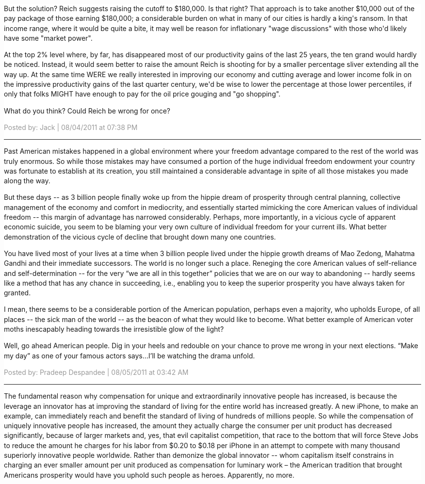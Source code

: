 But the solution?  Reich suggests raising the cutoff to $180,000.  Is that right?  That approach is to take another $10,000 out of the pay package of those earning $180,000; a considerable burden on what in many of our cities is hardly a king's ransom. In that income range, where it would be quite a bite, it may well be reason for inflationary "wage discussions" with those who'd likely have some "market power". 

 At the top 2% level where, by far, has disappeared most of our productivity gains of the last 25 years, the ten grand would hardly be noticed.   Instead, it would seem better to raise the amount Reich is shooting for by a smaller percentage sliver extending all the way up.  At the same time WERE we really interested in improving our economy and cutting average and lower income folk in on the impressive productivity gains of the last quarter century, we'd be wise to lower the percentage at those lower percentiles, if only that folks MIGHT have enough to pay for the oil price gouging and "go shopping".    


What do you think? Could Reich be wrong for once?


<span style="color:#999">Posted by: Jack | 08/04/2011 at 07:38 PM</span>

---


Past American mistakes happened in a global environment where your freedom advantage compared to the rest of the world was truly enormous. So while those mistakes may have consumed a portion of the huge individual freedom endowment your country was fortunate to establish at its creation, you still maintained a considerable advantage in spite of all those mistakes you made along the way.

But these days -- as 3 billion people finally woke up from the hippie dream of prosperity through central planning, collective management of the economy and comfort in mediocrity, and essentially started mimicking the core American values of individual freedom -- this margin of advantage has narrowed considerably. Perhaps, more importantly, in a vicious cycle of apparent economic suicide, you seem to be blaming your very own culture of individual freedom for your current ills. What better demonstration of the vicious cycle of decline that brought down many one countries. 

You have lived most of your lives at a time when 3 billion people lived under the hippie growth dreams of Mao Zedong, Mahatma Gandhi and their immediate successors. The world is no longer such a place. Reneging the core American values of self-reliance and self-determination -- for the very “we are all in this together” policies that we are on our way to abandoning -- hardly seems like a method that has any chance in succeeding, i.e., enabling you to keep the superior prosperity you have always taken for granted. 

I mean, there seems to be a considerable portion of the American population, perhaps even a majority, who upholds Europe, of all places -- the sick man of the world -- as the beacon of what they would like to become. What better example of American voter moths inescapably heading towards the irresistible glow of the light?

Well, go ahead American people. Dig in your heels and redouble on your chance to prove me wrong in your next elections. “Make my day” as one of your famous actors says…I’ll be watching the drama unfold.


<span style="color:#999">Posted by: Pradeep Despandee | 08/05/2011 at 03:42 AM</span>

---


The fundamental reason why compensation for unique and extraordinarily innovative people has increased, is because the leverage an innovator has at improving the standard of living for the entire world has increased greatly. A new iPhone, to make an example, can immediately reach and benefit the standard of living of hundreds of millions people. So while the compensation of uniquely innovative people has increased, the amount they actually charge the consumer per unit product has decreased significantly, because of larger markets and, yes, that evil capitalist competition, that race to the bottom that will force Steve Jobs to reduce the amount he charges for his labor from $0.20 to $0.18 per iPhone in an attempt to compete with many thousand superiorly innovative people worldwide. Rather than demonize the global innovator -- whom capitalism itself constrains in charging an ever smaller amount per unit produced as compensation for luminary work – the American tradition that brought Americans prosperity would have you uphold such people as heroes. Apparently, no more.
